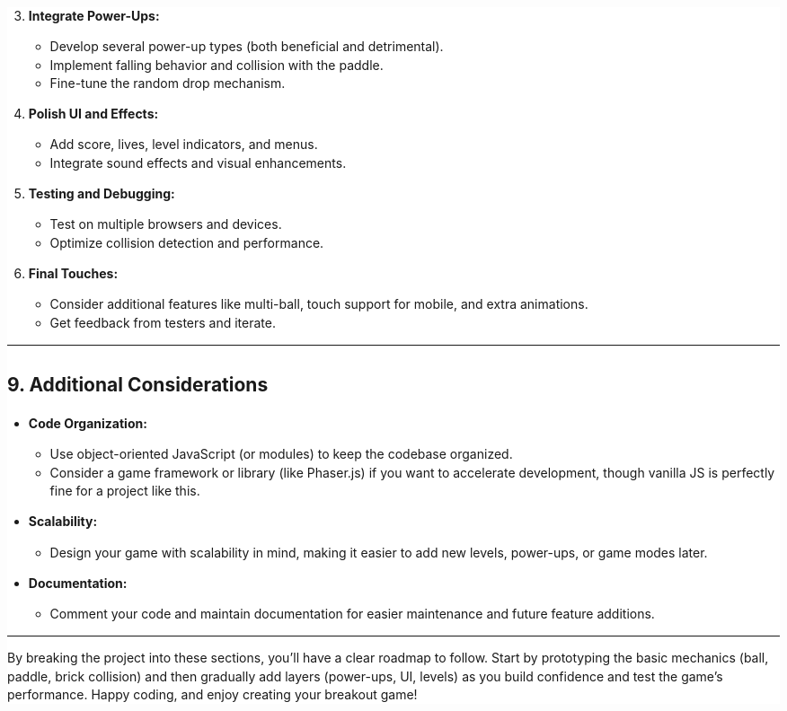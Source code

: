 3. **Integrate Power-Ups:**
   - Develop several power-up types (both beneficial and detrimental).
   - Implement falling behavior and collision with the paddle.
   - Fine-tune the random drop mechanism.

4. **Polish UI and Effects:**
   - Add score, lives, level indicators, and menus.
   - Integrate sound effects and visual enhancements.

5. **Testing and Debugging:**
   - Test on multiple browsers and devices.
   - Optimize collision detection and performance.

6. **Final Touches:**
   - Consider additional features like multi-ball, touch support for mobile, and extra animations.
   - Get feedback from testers and iterate.

---

## 9. **Additional Considerations**

- **Code Organization:**
  - Use object-oriented JavaScript (or modules) to keep the codebase organized.
  - Consider a game framework or library (like Phaser.js) if you want to accelerate development, though vanilla JS is perfectly fine for a project like this.

- **Scalability:**
  - Design your game with scalability in mind, making it easier to add new levels, power-ups, or game modes later.

- **Documentation:**
  - Comment your code and maintain documentation for easier maintenance and future feature additions.

---

By breaking the project into these sections, you’ll have a clear roadmap to follow. Start by prototyping the basic mechanics (ball, paddle, brick collision) and then gradually add layers (power-ups, UI, levels) as you build confidence and test the game’s performance. Happy coding, and enjoy creating your breakout game!